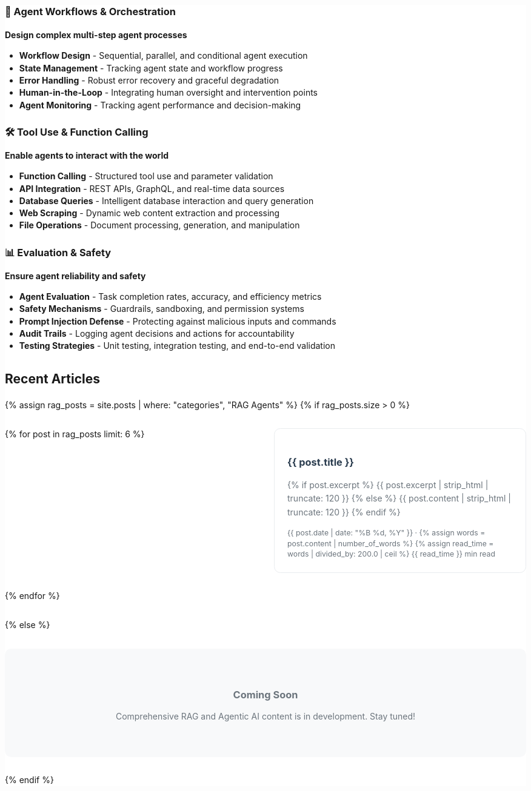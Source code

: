 ### 🔄 Agent Workflows & Orchestration
**Design complex multi-step agent processes**
- **Workflow Design** - Sequential, parallel, and conditional agent execution
- **State Management** - Tracking agent state and workflow progress
- **Error Handling** - Robust error recovery and graceful degradation
- **Human-in-the-Loop** - Integrating human oversight and intervention points
- **Agent Monitoring** - Tracking agent performance and decision-making

### 🛠️ Tool Use & Function Calling
**Enable agents to interact with the world**
- **Function Calling** - Structured tool use and parameter validation
- **API Integration** - REST APIs, GraphQL, and real-time data sources
- **Database Queries** - Intelligent database interaction and query generation
- **Web Scraping** - Dynamic web content extraction and processing
- **File Operations** - Document processing, generation, and manipulation

### 📊 Evaluation & Safety
**Ensure agent reliability and safety**
- **Agent Evaluation** - Task completion rates, accuracy, and efficiency metrics
- **Safety Mechanisms** - Guardrails, sandboxing, and permission systems
- **Prompt Injection Defense** - Protecting against malicious inputs and commands
- **Audit Trails** - Logging agent decisions and actions for accountability
- **Testing Strategies** - Unit testing, integration testing, and end-to-end validation

## Recent Articles

{% assign rag_posts = site.posts | where: "categories", "RAG Agents" %}
{% if rag_posts.size > 0 %}
<div style="display: grid; grid-template-columns: repeat(auto-fit, minmax(300px, 1fr)); gap: 2rem; margin: 2rem 0;">
  {% for post in rag_posts limit: 6 %}
  <article style="background: white; border: 1px solid #e9ecef; border-radius: 0.75rem; padding: 1.5rem; transition: all 0.3s ease;">
    <h3 style="margin-bottom: 1rem;">
      <a href="{{ post.url | relative_url }}" style="color: #2c3e50; text-decoration: none;">{{ post.title }}</a>
    </h3>
    <p style="color: #6c757d; margin-bottom: 1rem; line-height: 1.6;">
      {% if post.excerpt %}
        {{ post.excerpt | strip_html | truncate: 120 }}
      {% else %}
        {{ post.content | strip_html | truncate: 120 }}
      {% endif %}
    </p>
    <div style="font-size: 0.875rem; color: #6c757d;">
      {{ post.date | date: "%B %d, %Y" }} · 
      {% assign words = post.content | number_of_words %}
      {% assign read_time = words | divided_by: 200.0 | ceil %}
      {{ read_time }} min read
    </div>
  </article>
  {% endfor %}
</div>
{% else %}
<div style="text-align: center; padding: 3rem; background: #f8f9fa; border-radius: 0.75rem; margin: 2rem 0;">
  <h3 style="color: #6c757d; margin-bottom: 1rem;">Coming Soon</h3>
  <p style="color: #6c757d;">Comprehensive RAG and Agentic AI content is in development. Stay tuned!</p>
</div>
{% endif %}
